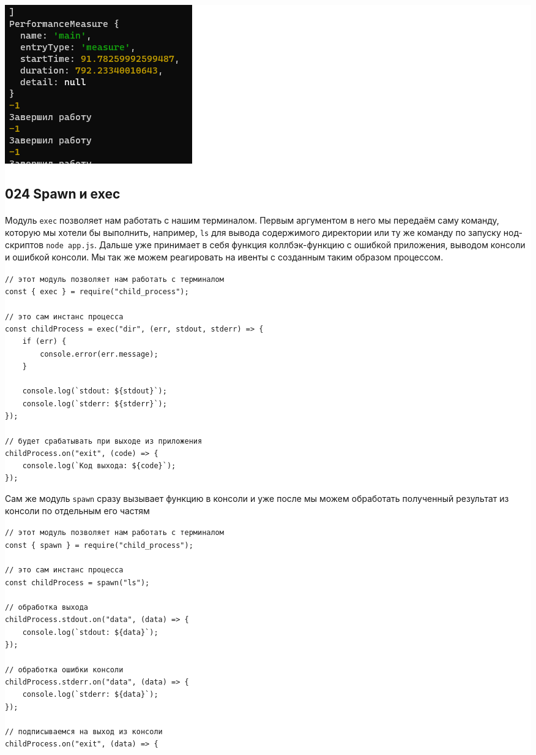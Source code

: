 ![](_png/2559ae70a0b4aff3c181a4df240a8501.png)

## 024 Spawn и exec

Модуль `exec` позволяет нам работать с нашим терминалом. Первым аргументом в него мы передаём саму команду, которую мы хотели бы выполнить, например, `ls` для вывода содержимого директории или ту же команду по запуску нод-скриптов `node app.js`. Дальше уже принимает в себя функция коллбэк-функцию с ошибкой приложения, выводом консоли и ошибкой консоли.
Мы так же можем реагировать на ивенты с созданным таким образом процессом.

```JS
// этот модуль позволяет нам работать с терминалом
const { exec } = require("child_process");

// это сам инстанс процесса
const childProcess = exec("dir", (err, stdout, stderr) => {
	if (err) {
		console.error(err.message);
	}

	console.log(`stdout: ${stdout}`);
	console.log(`stderr: ${stderr}`);
});

// будет срабатывать при выходе из приложения
childProcess.on("exit", (code) => {
	console.log(`Код выхода: ${code}`);
});
```

Сам же модуль `spawn` сразу вызывает функцию в консоли и уже после мы можем обработать полученный результат из консоли по отдельным его частям

```JS
// этот модуль позволяет нам работать с терминалом
const { spawn } = require("child_process");

// это сам инстанс процесса
const childProcess = spawn("ls");

// обработка выхода
childProcess.stdout.on("data", (data) => {
	console.log(`stdout: ${data}`);
});

// обработка ошибки консоли
childProcess.stderr.on("data", (data) => {
	console.log(`stderr: ${data}`);
});

// подписываемся на выход из консоли
childProcess.on("exit", (data) => {
```